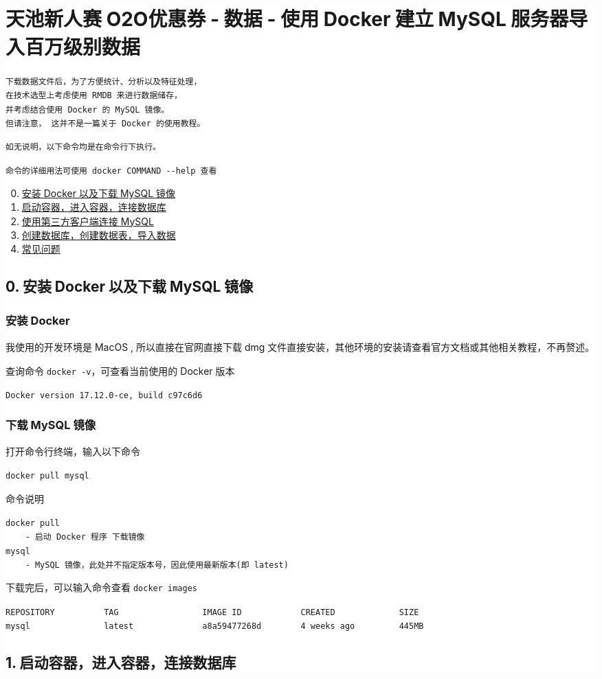 # 天池新人赛 O2O优惠券 - 数据 - 使用 Docker 建立 MySQL 服务器导入百万级别数据

```
下载数据文件后，为了方便统计、分析以及特征处理，
在技术选型上考虑使用 RMDB 来进行数据储存，
并考虑结合使用 Docker 的 MySQL 镜像。
但请注意， 这并不是一篇关于 Docker 的使用教程。
```

`如无说明，以下命令均是在命令行下执行。`

`命令的详细用法可使用 docker COMMAND --help 查看`

0. [安装 Docker 以及下载 MySQL 镜像](#p0)
1. [启动容器，进入容器，连接数据库](#p1)
2. [使用第三方客户端连接 MySQL](#p2)
3. [创建数据库，创建数据表，导入数据](#p3)
4. [常见问题](#p4)


<hidden id="p0"/>

## 0. 安装 Docker 以及下载 MySQL 镜像

### 安装 Docker

我使用的开发环境是 MacOS , 所以直接在官网直接下载 dmg 文件直接安装，其他环境的安装请查看官方文档或其他相关教程，不再赘述。

查询命令 `docker -v`，可查看当前使用的 Docker 版本
```
Docker version 17.12.0-ce, build c97c6d6
```

### 下载 MySQL 镜像

打开命令行终端，输入以下命令

`docker pull mysql`

命令说明
```
docker pull
    - 启动 Docker 程序 下载镜像
mysql
    - MySQL 镜像，此处并不指定版本号，因此使用最新版本(即 latest)
```
下载完后，可以输入命令查看
`docker images`
```
REPOSITORY          TAG                 IMAGE ID            CREATED             SIZE
mysql               latest              a8a59477268d        4 weeks ago         445MB
```

<hidden id="p1"/>

## 1. 启动容器，进入容器，连接数据库
